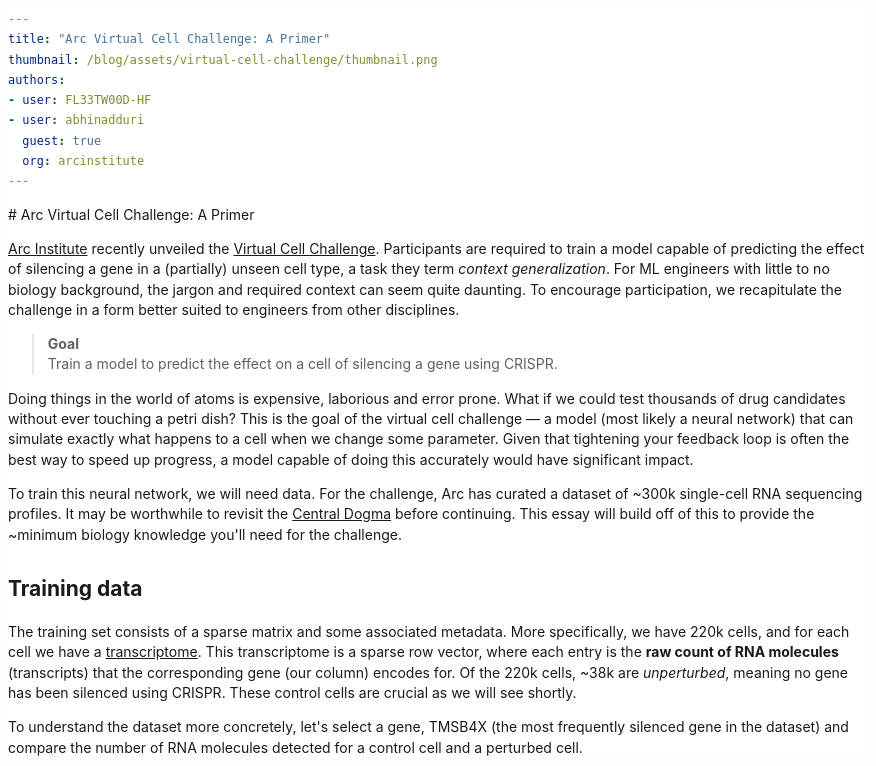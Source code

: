 ```yaml
---
title: "Arc Virtual Cell Challenge: A Primer"
thumbnail: /blog/assets/virtual-cell-challenge/thumbnail.png
authors:
- user: FL33TW00D-HF 
- user: abhinadduri
  guest: true
  org: arcinstitute
---
```


# Arc Virtual Cell Challenge: A Primer

[Arc Institute](https://arcinstitute.org/) recently unveiled the [Virtual Cell Challenge](https://virtualcellchallenge.org/). Participants are required to train a model capable of predicting the effect of silencing a gene in a (partially) unseen cell type, a task they term _context generalization_.
For ML engineers with little to no biology background, the jargon and required context can seem quite daunting. To encourage participation, we recapitulate the challenge in a form better suited to engineers from other disciplines. 

> **Goal** \
> Train a model to predict the effect on a cell of silencing a gene using CRISPR.

Doing things in the world of atoms is expensive, laborious and error prone. What if we could test thousands of drug candidates without ever touching a petri dish?
This is the goal of the virtual cell challenge — a model (most likely a neural network) that can simulate exactly what happens
to a cell when we change some parameter. Given that tightening your feedback loop is often the best way to speed up progress,
a model capable of doing this accurately would have significant impact.

To train this neural network, we will need data. For the challenge, Arc has curated a dataset of ~300k single-cell RNA sequencing profiles. It may be worthwhile to revisit the [Central Dogma](https://www.khanacademy.org/science/biology/gene-expression-central-dogma/central-dogma-transcription/v/rna-transcription-and-translation) before continuing. This essay will build off of this to provide the ~minimum biology knowledge you'll need for the challenge.

## Training data

The training set consists of a sparse matrix and some associated metadata. More specifically, we have 220k cells, and
for each cell we have a [transcriptome](https://en.wikipedia.org/wiki/Transcriptome). This transcriptome is a sparse row vector, where each
entry is the **raw count of RNA molecules** (transcripts) that the corresponding gene (our column) encodes for. Of the 220k cells,
~38k are _unperturbed_, meaning no gene has been silenced using CRISPR. These control cells are crucial as we will see shortly. 

To understand the dataset more concretely, let's select a gene, TMSB4X (the most frequently silenced gene in the dataset) and compare the number of RNA molecules detected for a control cell and a
perturbed cell. 

